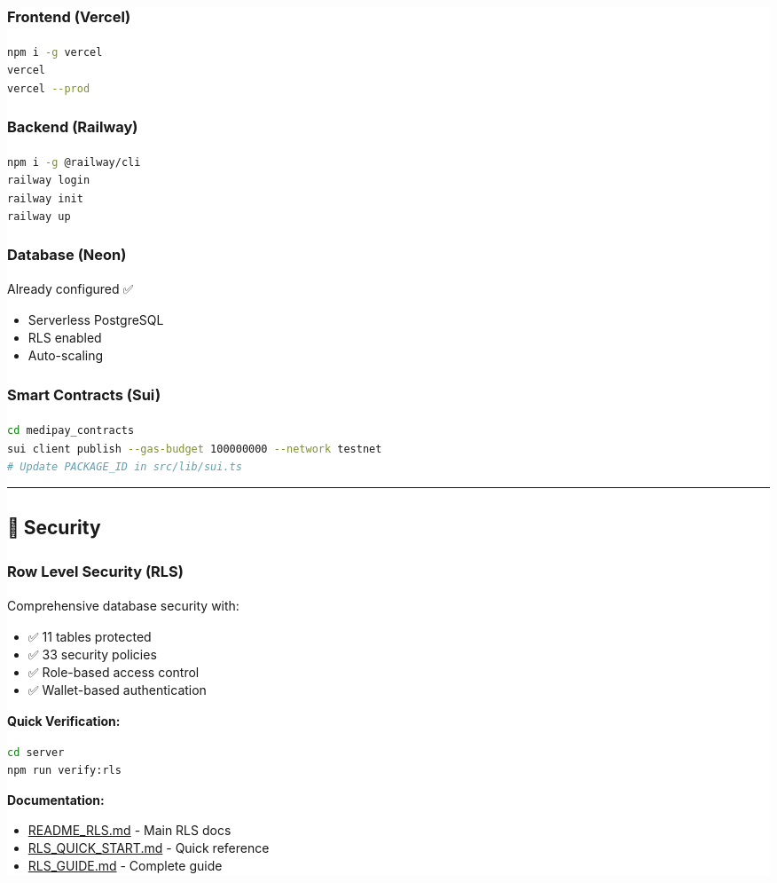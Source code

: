 ### Frontend (Vercel)

```bash
npm i -g vercel
vercel
vercel --prod
```

### Backend (Railway)

```bash
npm i -g @railway/cli
railway login
railway init
railway up
```

### Database (Neon)

Already configured ✅
- Serverless PostgreSQL
- RLS enabled
- Auto-scaling

### Smart Contracts (Sui)

```bash
cd medipay_contracts
sui client publish --gas-budget 100000000 --network testnet
# Update PACKAGE_ID in src/lib/sui.ts
```

---

## 🔐 Security

### Row Level Security (RLS)

Comprehensive database security with:
- ✅ 11 tables protected
- ✅ 33 security policies
- ✅ Role-based access control
- ✅ Wallet-based authentication

**Quick Verification:**
```bash
cd server
npm run verify:rls
```

**Documentation:**
- [README_RLS.md](server/README_RLS.md) - Main RLS docs
- [RLS_QUICK_START.md](server/RLS_QUICK_START.md) - Quick reference
- [RLS_GUIDE.md](server/RLS_GUIDE.md) - Complete guide
